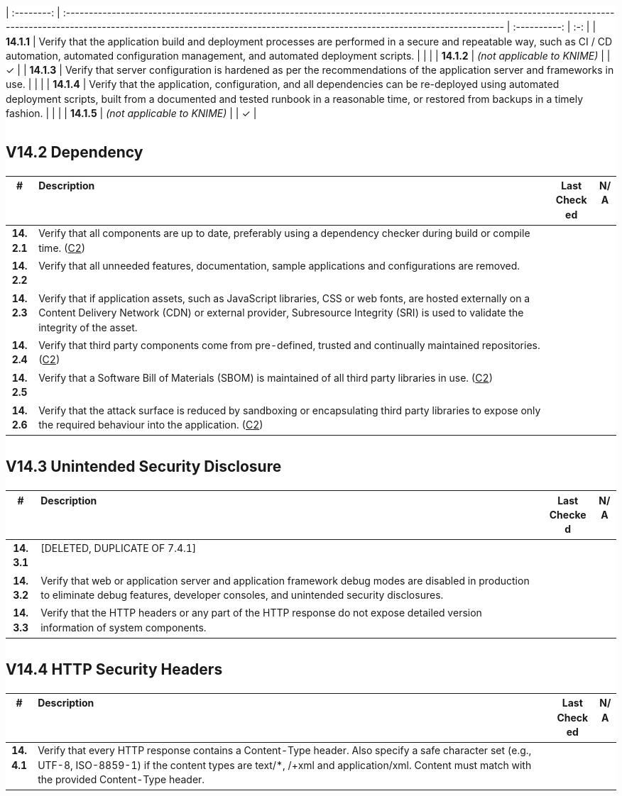 | :--------: | :------------------------------------------------------------------------------------------------------------------------------------------------------------------------------------------------------------------------------------- | :----------: | :-: |
| **14.1.1** | Verify that the application build and deployment processes are performed in a secure and repeatable way, such as CI / CD automation, automated configuration management, and automated deployment scripts.                             |              |     |
| **14.1.2** | _(not applicable to KNIME)_                                                                                                                                                                                                            |              |  ✓  |
| **14.1.3** | Verify that server configuration is hardened as per the recommendations of the application server and frameworks in use.                                                                                                               |              |     |
| **14.1.4** | Verify that the application, configuration, and all dependencies can be re-deployed using automated deployment scripts, built from a documented and tested runbook in a reasonable time, or restored from backups in a timely fashion. |              |     |
| **14.1.5** | _(not applicable to KNIME)_                                                                                                                                                                                                            |              |  ✓  |

## V14.2 Dependency

|     #      | Description                                                                                                                                                                                                                                    | Last Checked | N/A |
| :--------: | :--------------------------------------------------------------------------------------------------------------------------------------------------------------------------------------------------------------------------------------------- | :----------: | :-: |
| **14.2.1** | Verify that all components are up to date, preferably using a dependency checker during build or compile time. ([C2](https://owasp.org/www-project-proactive-controls/#div-numbering))                                                         |              |     |
| **14.2.2** | Verify that all unneeded features, documentation, sample applications and configurations are removed.                                                                                                                                          |              |     |
| **14.2.3** | Verify that if application assets, such as JavaScript libraries, CSS or web fonts, are hosted externally on a Content Delivery Network (CDN) or external provider, Subresource Integrity (SRI) is used to validate the integrity of the asset. |              |     |
| **14.2.4** | Verify that third party components come from pre-defined, trusted and continually maintained repositories. ([C2](https://owasp.org/www-project-proactive-controls/#div-numbering))                                                             |              |     |
| **14.2.5** | Verify that a Software Bill of Materials (SBOM) is maintained of all third party libraries in use. ([C2](https://owasp.org/www-project-proactive-controls/#div-numbering))                                                                     |              |     |
| **14.2.6** | Verify that the attack surface is reduced by sandboxing or encapsulating third party libraries to expose only the required behaviour into the application. ([C2](https://owasp.org/www-project-proactive-controls/#div-numbering))             |              |     |

## V14.3 Unintended Security Disclosure

|     #      | Description                                                                                                                                                                                  | Last Checked | N/A |
| :--------: | :------------------------------------------------------------------------------------------------------------------------------------------------------------------------------------------- | :----------: | :-: |
| **14.3.1** | [DELETED, DUPLICATE OF 7.4.1]                                                                                                                                                                |              |     |
| **14.3.2** | Verify that web or application server and application framework debug modes are disabled in production to eliminate debug features, developer consoles, and unintended security disclosures. |              |     |
| **14.3.3** | Verify that the HTTP headers or any part of the HTTP response do not expose detailed version information of system components.                                                               |              |     |

## V14.4 HTTP Security Headers

|     #      | Description                                                                                                                                                                                                                                                                 | Last Checked | N/A |
| :--------: | :-------------------------------------------------------------------------------------------------------------------------------------------------------------------------------------------------------------------------------------------------------------------------- | :----------: | :-: |
| **14.4.1** | Verify that every HTTP response contains a Content-Type header. Also specify a safe character set (e.g., UTF-8, ISO-8859-1) if the content types are text/\*, /+xml and application/xml. Content must match with the provided Content-Type header.                          |              |     |

[^5.1.1]: Vue and Nuxt have defenses, they treat parameter sources differently and represent duplicated param values as array.
[^5.1.2]: Checked by Sonar rule [S4684](https://rules.sonarsource.com/java/RSPEC-4684/) for Java programs.
[^5.1.5]: Checked by Sonar rule [S5146](https://rules.sonarsource.com/java/RSPEC-5146/) for Java and [S5146](https://rules.sonarsource.com/javascript/RSPEC-5146/) / [S6105](https://rules.sonarsource.com/javascript/RSPEC-6105/) for JavaScript (not covering framework redirects, e.g. usages of `navigateTo()` of Nuxt and `push()` & `replace()` of vue-router).
[^5.2.1]: Checked by Sonar rule [S5696](https://rules.sonarsource.com/javascript/RSPEC-5696/) for JavaScript and [S6299](https://rules.sonarsource.com/javascript/RSPEC-6299/) for Vue.
[^5.2.2]: Does not apply here: No unstructured data.
[^5.2.3]: Does not apply here: No communication with any mail server.
[^5.2.4]: Checked by Sonar rule [S5334](https://rules.sonarsource.com/java/RSPEC-5334/) for Java programs and [S1523](https://rules.sonarsource.com/javascript/RSPEC-1523/) for JavaScript.
[^5.2.5]: Does not apply here: No template injection.
[^5.2.6]: Does not apply here: No such data/inputs.
[^5.2.7]: Does not apply here: No SVG content.
[^5.2.8]: Does not apply here: No user-supplied scriptable or expression template language used.
[^5.3.1]: Partially checked by Sonar rule [S5247](https://rules.sonarsource.com/java/RSPEC-5247/) for Java programs.
[^5.3.4]: Checked by Sonar rules [S3649](https://rules.sonarsource.com/java/RSPEC-3649/) and [S2077](https://rules.sonarsource.com/java/RSPEC-2077/) for Java programs.
[^5.3.6]: Checked by Sonar rules [S6398](https://rules.sonarsource.com/java/RSPEC-6398/) for Java programs.
[^5.3.7]: Checked by Sonar rules [2078](https://rules.sonarsource.com/java/RSPEC-2078/) for Java programs.
[^5.3.8]: Checked by Sonar rules [S2076](https://rules.sonarsource.com/java/RSPEC-2076/), [S5883](https://rules.sonarsource.com/java/RSPEC-5883/), and [S6350](https://rules.sonarsource.com/java/RSPEC-6350/) for Java programs.
[^5.3.9]: Checked by Sonar rules [2083](https://rules.sonarsource.com/java/RSPEC-2083/) for Java programs.
[^5.3.10]: Checked by Sonar rules [S6399](https://rules.sonarsource.com/java/RSPEC-6399/), [S2091](https://rules.sonarsource.com/java/RSPEC-2091/), [S2755](https://rules.sonarsource.com/java/RSPEC-2755/), and [S6374](https://rules.sonarsource.com/java/RSPEC-6374/) for Java programs.
[^5.5.2]: Checked by Sonar rules [S2755](https://rules.sonarsource.com/java/RSPEC-2755/) and [S6374](https://rules.sonarsource.com/java/RSPEC-6374/) for Java programs.
[^5.5.3]: Checked by Sonar rule [S5135](https://rules.sonarsource.com/java/RSPEC-5135/) for Java programs.
[^5.5.4]: Does not apply here: No use of eval() to parse JSON.